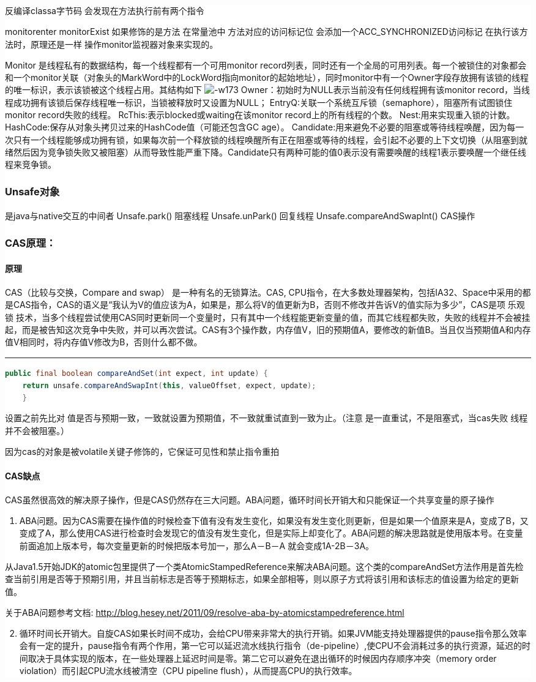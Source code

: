 反编译classa字节码 会发现在方法执行前有两个指令

monitorenter
monitorExist
如果修饰的是方法 在常量池中 方法对应的访问标记位 会添加一个ACC_SYNCHRONIZED访问标记
在执行该方法时，原理还是一样 操作monitor监视器对象来实现的。

Monitor 是线程私有的数据结构，每一个线程都有一个可用monitor record列表，同时还有一个全局的可用列表。每一个被锁住的对象都会和一个monitor关联（对象头的MarkWord中的LockWord指向monitor的起始地址），同时monitor中有一个Owner字段存放拥有该锁的线程的唯一标识，表示该锁被这个线程占用。其结构如下
![-w173](/media/15337178518315.jpg)
Owner：初始时为NULL表示当前没有任何线程拥有该monitor record，当线程成功拥有该锁后保存线程唯一标识，当锁被释放时又设置为NULL； 
EntryQ:关联一个系统互斥锁（semaphore），阻塞所有试图锁住monitor record失败的线程。 
RcThis:表示blocked或waiting在该monitor record上的所有线程的个数。 
Nest:用来实现重入锁的计数。 
HashCode:保存从对象头拷贝过来的HashCode值（可能还包含GC age）。 
Candidate:用来避免不必要的阻塞或等待线程唤醒，因为每一次只有一个线程能够成功拥有锁，如果每次前一个释放锁的线程唤醒所有正在阻塞或等待的线程，会引起不必要的上下文切换（从阻塞到就绪然后因为竞争锁失败又被阻塞）从而导致性能严重下降。Candidate只有两种可能的值0表示没有需要唤醒的线程1表示要唤醒一个继任线程来竞争锁。 
### Unsafe对象
是java与native交互的中间者
Unsafe.park() 阻塞线程
Unsafe.unPark() 回复线程
Unsafe.compareAndSwapInt() CAS操作

### CAS原理：
#### 原理

CAS（比较与交换，Compare and swap） 是一种有名的无锁算法。CAS, CPU指令，在大多数处理器架构，包括IA32、Space中采用的都是CAS指令，CAS的语义是“我认为V的值应该为A，如果是，那么将V的值更新为B，否则不修改并告诉V的值实际为多少”，CAS是项 乐观锁 技术，当多个线程尝试使用CAS同时更新同一个变量时，只有其中一个线程能更新变量的值，而其它线程都失败，失败的线程并不会被挂起，而是被告知这次竞争中失败，并可以再次尝试。CAS有3个操作数，内存值V，旧的预期值A，要修改的新值B。当且仅当预期值A和内存值V相同时，将内存值V修改为B，否则什么都不做。 

****
```java
public final boolean compareAndSet(int expect, int update) {   
    return unsafe.compareAndSwapInt(this, valueOffset, expect, update);
    }

```
设置之前先比对 值是否与预期一致，一致就设置为预期值，不一致就重试直到一致为止。（注意 是一直重试，不是阻塞式，当cas失败 线程并不会被阻塞。）

因为cas的对象是被volatile关键子修饰的，它保证可见性和禁止指令重拍

#### CAS缺点

 CAS虽然很高效的解决原子操作，但是CAS仍然存在三大问题。ABA问题，循环时间长开销大和只能保证一个共享变量的原子操作

1.  ABA问题。因为CAS需要在操作值的时候检查下值有没有发生变化，如果没有发生变化则更新，但是如果一个值原来是A，变成了B，又变成了A，那么使用CAS进行检查时会发现它的值没有发生变化，但是实际上却变化了。ABA问题的解决思路就是使用版本号。在变量前面追加上版本号，每次变量更新的时候把版本号加一，那么A－B－A 就会变成1A-2B－3A。

从Java1.5开始JDK的atomic包里提供了一个类AtomicStampedReference来解决ABA问题。这个类的compareAndSet方法作用是首先检查当前引用是否等于预期引用，并且当前标志是否等于预期标志，如果全部相等，则以原子方式将该引用和该标志的值设置为给定的更新值。

关于ABA问题参考文档: http://blog.hesey.net/2011/09/resolve-aba-by-atomicstampedreference.html

2. 循环时间长开销大。自旋CAS如果长时间不成功，会给CPU带来非常大的执行开销。如果JVM能支持处理器提供的pause指令那么效率会有一定的提升，pause指令有两个作用，第一它可以延迟流水线执行指令（de-pipeline）,使CPU不会消耗过多的执行资源，延迟的时间取决于具体实现的版本，在一些处理器上延迟时间是零。第二它可以避免在退出循环的时候因内存顺序冲突（memory order violation）而引起CPU流水线被清空（CPU pipeline flush），从而提高CPU的执行效率。
